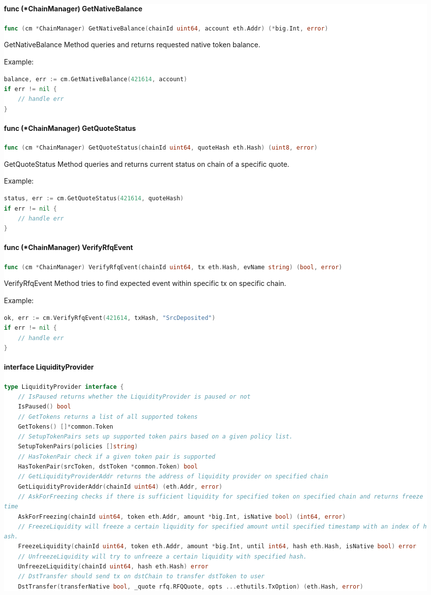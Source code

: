 #### func (*ChainManager) GetNativeBalance
```go
func (cm *ChainManager) GetNativeBalance(chainId uint64, account eth.Addr) (*big.Int, error)
```
GetNativeBalance Method queries and returns requested native token balance.

Example:
```go
balance, err := cm.GetNativeBalance(421614, account)
if err != nil {
    // handle err
}
```

#### func (*ChainManager) GetQuoteStatus
```go
func (cm *ChainManager) GetQuoteStatus(chainId uint64, quoteHash eth.Hash) (uint8, error)
```
GetQuoteStatus Method queries and returns current status on chain of a specific quote.

Example:
```go
status, err := cm.GetQuoteStatus(421614, quoteHash)
if err != nil {
    // handle err
}
```

#### func (*ChainManager) VerifyRfqEvent
```go
func (cm *ChainManager) VerifyRfqEvent(chainId uint64, tx eth.Hash, evName string) (bool, error)
```
VerifyRfqEvent Method tries to find expected event within specific tx on specific chain.

Example:
```go
ok, err := cm.VerifyRfqEvent(421614, txHash, "SrcDeposited")
if err != nil {
    // handle err
}
```

#### interface LiquidityProvider
```go
type LiquidityProvider interface {
    // IsPaused returns whether the LiquidityProvider is paused or not
    IsPaused() bool
    // GetTokens returns a list of all supported tokens
    GetTokens() []*common.Token
    // SetupTokenPairs sets up supported token pairs based on a given policy list.
    SetupTokenPairs(policies []string)
    // HasTokenPair check if a given token pair is supported
    HasTokenPair(srcToken, dstToken *common.Token) bool
    // GetLiquidityProviderAddr returns the address of liquidity provider on specified chain
    GetLiquidityProviderAddr(chainId uint64) (eth.Addr, error)
    // AskForFreezing checks if there is sufficient liquidity for specified token on specified chain and returns freeze time
    AskForFreezing(chainId uint64, token eth.Addr, amount *big.Int, isNative bool) (int64, error)
    // FreezeLiquidity will freeze a certain liquidity for specified amount until specified timestamp with an index of hash.
    FreezeLiquidity(chainId uint64, token eth.Addr, amount *big.Int, until int64, hash eth.Hash, isNative bool) error
    // UnfreezeLiquidity will try to unfreeze a certain liquidity with specified hash.
    UnfreezeLiquidity(chainId uint64, hash eth.Hash) error
    // DstTransfer should send tx on dstChain to transfer dstToken to user
    DstTransfer(transferNative bool, _quote rfq.RFQQuote, opts ...ethutils.TxOption) (eth.Hash, error)
```